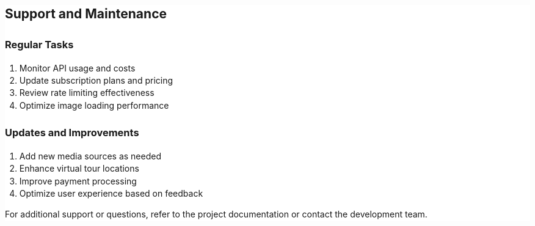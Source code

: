 ## Support and Maintenance

### Regular Tasks
1. Monitor API usage and costs
2. Update subscription plans and pricing
3. Review rate limiting effectiveness
4. Optimize image loading performance

### Updates and Improvements
1. Add new media sources as needed
2. Enhance virtual tour locations
3. Improve payment processing
4. Optimize user experience based on feedback

For additional support or questions, refer to the project documentation or contact the development team.